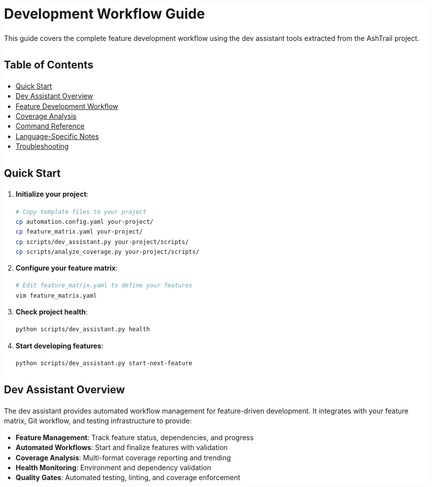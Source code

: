 # Development Workflow Guide

This guide covers the complete feature development workflow using the dev assistant tools extracted from the AshTrail project.

## Table of Contents

- [Quick Start](#quick-start)
- [Dev Assistant Overview](#dev-assistant-overview)
- [Feature Development Workflow](#feature-development-workflow)
- [Coverage Analysis](#coverage-analysis)
- [Command Reference](#command-reference)
- [Language-Specific Notes](#language-specific-notes)
- [Troubleshooting](#troubleshooting)

## Quick Start

1. **Initialize your project**:
   ```bash
   # Copy template files to your project
   cp automation.config.yaml your-project/
   cp feature_matrix.yaml your-project/
   cp scripts/dev_assistant.py your-project/scripts/
   cp scripts/analyze_coverage.py your-project/scripts/
   ```

2. **Configure your feature matrix**:
   ```bash
   # Edit feature_matrix.yaml to define your features
   vim feature_matrix.yaml
   ```

3. **Check project health**:
   ```bash
   python scripts/dev_assistant.py health
   ```

4. **Start developing features**:
   ```bash
   python scripts/dev_assistant.py start-next-feature
   ```

## Dev Assistant Overview

The dev assistant provides automated workflow management for feature-driven development. It integrates with your feature matrix, Git workflow, and testing infrastructure to provide:

- **Feature Management**: Track feature status, dependencies, and progress
- **Automated Workflows**: Start and finalize features with validation
- **Coverage Analysis**: Multi-format coverage reporting and trending
- **Health Monitoring**: Environment and dependency validation
- **Quality Gates**: Automated testing, linting, and coverage enforcement

